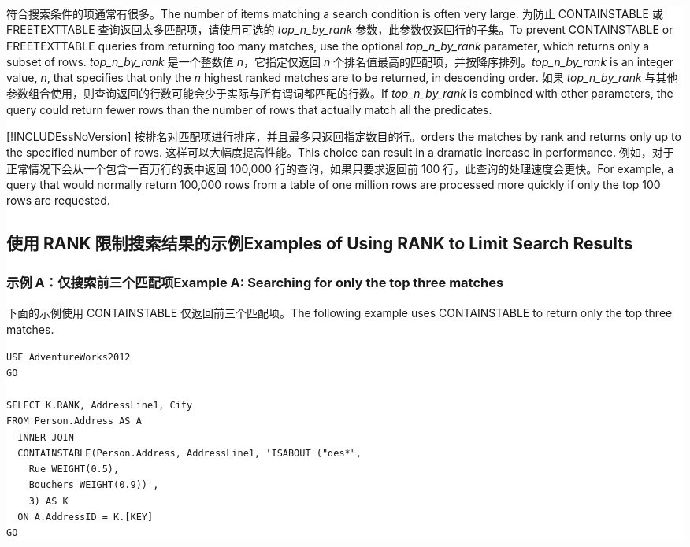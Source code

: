  <span data-ttu-id="fd23d-108">符合搜索条件的项通常有很多。</span><span class="sxs-lookup"><span data-stu-id="fd23d-108">The number of items matching a search condition is often very large.</span></span> <span data-ttu-id="fd23d-109">为防止 CONTAINSTABLE 或 FREETEXTTABLE 查询返回太多匹配项，请使用可选的 *top_n_by_rank* 参数，此参数仅返回行的子集。</span><span class="sxs-lookup"><span data-stu-id="fd23d-109">To prevent CONTAINSTABLE or FREETEXTTABLE queries from returning too many matches, use the optional *top_n_by_rank* parameter, which returns only a subset of rows.</span></span> <span data-ttu-id="fd23d-110">*top_n_by_rank* 是一个整数值 *n*，它指定仅返回 *n* 个排名值最高的匹配项，并按降序排列。</span><span class="sxs-lookup"><span data-stu-id="fd23d-110">*top_n_by_rank* is an integer value, *n*, that specifies that only the *n* highest ranked matches are to be returned, in descending order.</span></span> <span data-ttu-id="fd23d-111">如果 *top_n_by_rank* 与其他参数组合使用，则查询返回的行数可能会少于实际与所有谓词都匹配的行数。</span><span class="sxs-lookup"><span data-stu-id="fd23d-111">If *top_n_by_rank* is combined with other parameters, the query could return fewer rows than the number of rows that actually match all the predicates.</span></span>  
  
 [!INCLUDE[ssNoVersion](../../../includes/ssnoversion-md.md)] <span data-ttu-id="fd23d-112">按排名对匹配项进行排序，并且最多只返回指定数目的行。</span><span class="sxs-lookup"><span data-stu-id="fd23d-112">orders the matches by rank and returns only up to the specified number of rows.</span></span> <span data-ttu-id="fd23d-113">这样可以大幅度提高性能。</span><span class="sxs-lookup"><span data-stu-id="fd23d-113">This choice can result in a dramatic increase in performance.</span></span> <span data-ttu-id="fd23d-114">例如，对于正常情况下会从一个包含一百万行的表中返回 100,000 行的查询，如果只要求返回前 100 行，此查询的处理速度会更快。</span><span class="sxs-lookup"><span data-stu-id="fd23d-114">For example, a query that would normally return 100,000 rows from a table of one million rows are processed more quickly if only the top 100 rows are requested.</span></span>  
  
##  <a name="examples-of-using-rank-to-limit-search-results"></a><a name="examples"></a> <span data-ttu-id="fd23d-115">使用 RANK 限制搜索结果的示例</span><span class="sxs-lookup"><span data-stu-id="fd23d-115">Examples of Using RANK to Limit Search Results</span></span>  
  
### <a name="example-a-searching-for-only-the-top-three-matches"></a><span data-ttu-id="fd23d-116">示例 A：仅搜索前三个匹配项</span><span class="sxs-lookup"><span data-stu-id="fd23d-116">Example A: Searching for only the top three matches</span></span>  
 <span data-ttu-id="fd23d-117">下面的示例使用 CONTAINSTABLE 仅返回前三个匹配项。</span><span class="sxs-lookup"><span data-stu-id="fd23d-117">The following example uses CONTAINSTABLE to return only the top three matches.</span></span>  
  
```  
USE AdventureWorks2012  
GO  
  
SELECT K.RANK, AddressLine1, City  
FROM Person.Address AS A  
  INNER JOIN  
  CONTAINSTABLE(Person.Address, AddressLine1, 'ISABOUT ("des*",  
    Rue WEIGHT(0.5),  
    Bouchers WEIGHT(0.9))',  
    3) AS K  
  ON A.AddressID = K.[KEY]  
GO  
```  
  